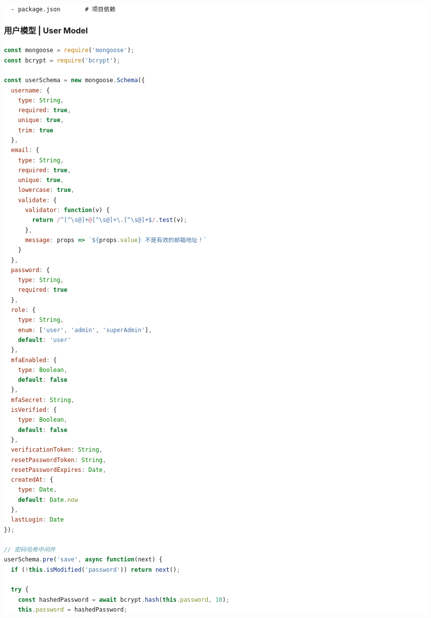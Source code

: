 ```
  - package.json       # 项目依赖
```

### 用户模型 | User Model

```javascript
const mongoose = require('mongoose');
const bcrypt = require('bcrypt');

const userSchema = new mongoose.Schema({
  username: {
    type: String,
    required: true,
    unique: true,
    trim: true
  },
  email: {
    type: String,
    required: true,
    unique: true,
    lowercase: true,
    validate: {
      validator: function(v) {
        return /^[^\s@]+@[^\s@]+\.[^\s@]+$/.test(v);
      },
      message: props => `${props.value} 不是有效的邮箱地址！`
    }
  },
  password: {
    type: String,
    required: true
  },
  role: {
    type: String,
    enum: ['user', 'admin', 'superAdmin'],
    default: 'user'
  },
  mfaEnabled: {
    type: Boolean,
    default: false
  },
  mfaSecret: String,
  isVerified: {
    type: Boolean,
    default: false
  },
  verificationToken: String,
  resetPasswordToken: String,
  resetPasswordExpires: Date,
  createdAt: {
    type: Date,
    default: Date.now
  },
  lastLogin: Date
});

// 密码哈希中间件
userSchema.pre('save', async function(next) {
  if (!this.isModified('password')) return next();
  
  try {
    const hashedPassword = await bcrypt.hash(this.password, 10);
    this.password = hashedPassword;
```

  [ROLES.USER]: [
  [ROLES.ADMIN]: [
  [ROLES.SUPER_ADMIN]: [